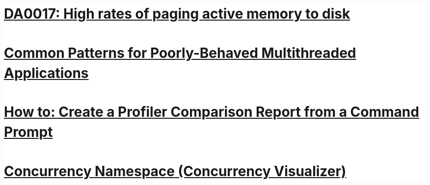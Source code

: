 # [DA0017: High rates of paging active memory to disk](da0017--high-rates-of-paging-active-memory-to-disk.md)
# [Common Patterns for Poorly-Behaved Multithreaded Applications](common-patterns-for-poorly-behaved-multithreaded-applications.md)
# [How to: Create a Profiler Comparison Report from a Command Prompt](how-to--create-a-profiler-comparison-report-from-a-command-prompt.md)
# [Concurrency Namespace (Concurrency Visualizer)](concurrency-namespace--concurrency-visualizer-.md)
